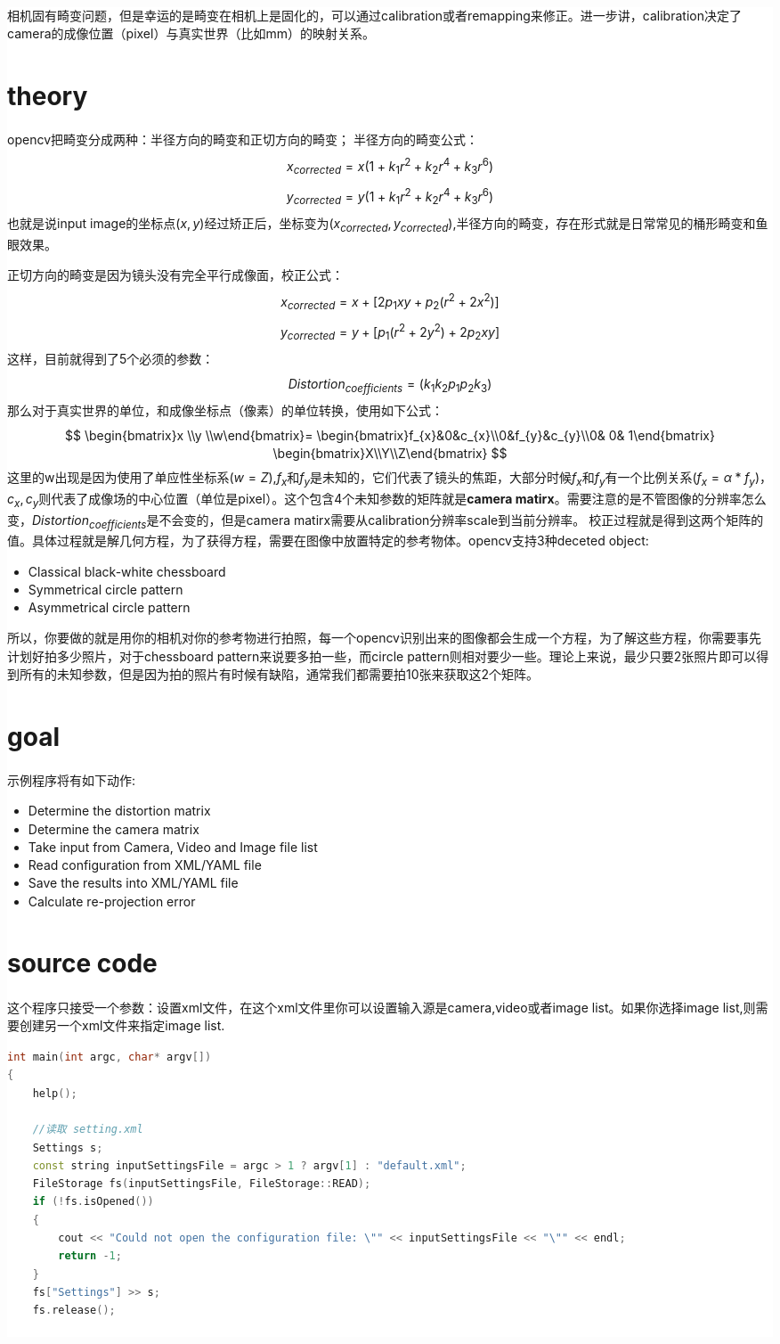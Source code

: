 相机固有畸变问题，但是幸运的是畸变在相机上是固化的，可以通过calibration或者remapping来修正。进一步讲，calibration决定了camera的成像位置（pixel）与真实世界（比如mm）的映射关系。
# theory
opencv把畸变分成两种：半径方向的畸变和正切方向的畸变；
半径方向的畸变公式：
$$x_{corrected}=x(1+k_{1}r^{2}+k_{2}r^{4}+k_{3}r^{6})$$
$$y_{corrected}=y(1+k_{1}r^{2}+k_{2}r^{4}+k_{3}r^{6})$$
也就是说input image的坐标点$(x,y)$经过矫正后，坐标变为$(x_{corrected},y_{corrected})$,半径方向的畸变，存在形式就是日常常见的桶形畸变和鱼眼效果。

正切方向的畸变是因为镜头没有完全平行成像面，校正公式：
$$x_{corrected}=x+[2p_{1}xy+p_{2}(r^{2}+2x^{2})]$$
$$y_{corrected}=y+[p_{1}(r^{2}+2y^{2})+2p_{2}xy]$$
这样，目前就得到了5个必须的参数：
$$Distortion_{coefficients}=(k_{1}　k_{2}　p_{1}　p_{2}　k_{3})$$
那么对于真实世界的单位，和成像坐标点（像素）的单位转换，使用如下公式：
$$
\begin{bmatrix}x \\y \\w\end{bmatrix}=
\begin{bmatrix}f_{x}&0&c_{x}\\0&f_{y}&c_{y}\\0& 0& 1\end{bmatrix}
\begin{bmatrix}X\\Y\\Z\end{bmatrix}
$$
这里的w出现是因为使用了单应性坐标系$(w=Z)$,$f_{x}$和$f_{y}$是未知的，它们代表了镜头的焦距，大部分时候$f_{x}$和$f_{y}$有一个比例关系($f_{x}=\alpha*f_{y}$)，$c_{x},c_{y}$则代表了成像场的中心位置（单位是pixel）。这个包含4个未知参数的矩阵就是**camera matirx**。需要注意的是不管图像的分辨率怎么变，$Distortion_{coefficients}$是不会变的，但是camera matirx需要从calibration分辨率scale到当前分辨率。
校正过程就是得到这两个矩阵的值。具体过程就是解几何方程，为了获得方程，需要在图像中放置特定的参考物体。opencv支持3种deceted object:

* Classical black-white chessboard
* Symmetrical circle pattern
* Asymmetrical circle pattern

所以，你要做的就是用你的相机对你的参考物进行拍照，每一个opencv识别出来的图像都会生成一个方程，为了解这些方程，你需要事先计划好拍多少照片，对于chessboard pattern来说要多拍一些，而circle pattern则相对要少一些。理论上来说，最少只要2张照片即可以得到所有的未知参数，但是因为拍的照片有时候有缺陷，通常我们都需要拍10张来获取这2个矩阵。

# goal
示例程序将有如下动作:

* Determine the distortion matrix
* Determine the camera matrix
* Take input from Camera, Video and Image file list
* Read configuration from XML/YAML file
* Save the results into XML/YAML file
* Calculate re-projection error
# source code
这个程序只接受一个参数：设置xml文件，在这个xml文件里你可以设置输入源是camera,video或者image list。如果你选择image list,则需要创建另一个xml文件来指定image list.
```c++
int main(int argc, char* argv[])
{
    help();

    //读取 setting.xml
    Settings s;
    const string inputSettingsFile = argc > 1 ? argv[1] : "default.xml";
    FileStorage fs(inputSettingsFile, FileStorage::READ); 
    if (!fs.isOpened())
    {
        cout << "Could not open the configuration file: \"" << inputSettingsFile << "\"" << endl;
        return -1;
    }
    fs["Settings"] >> s;
    fs.release();                                       
  
```